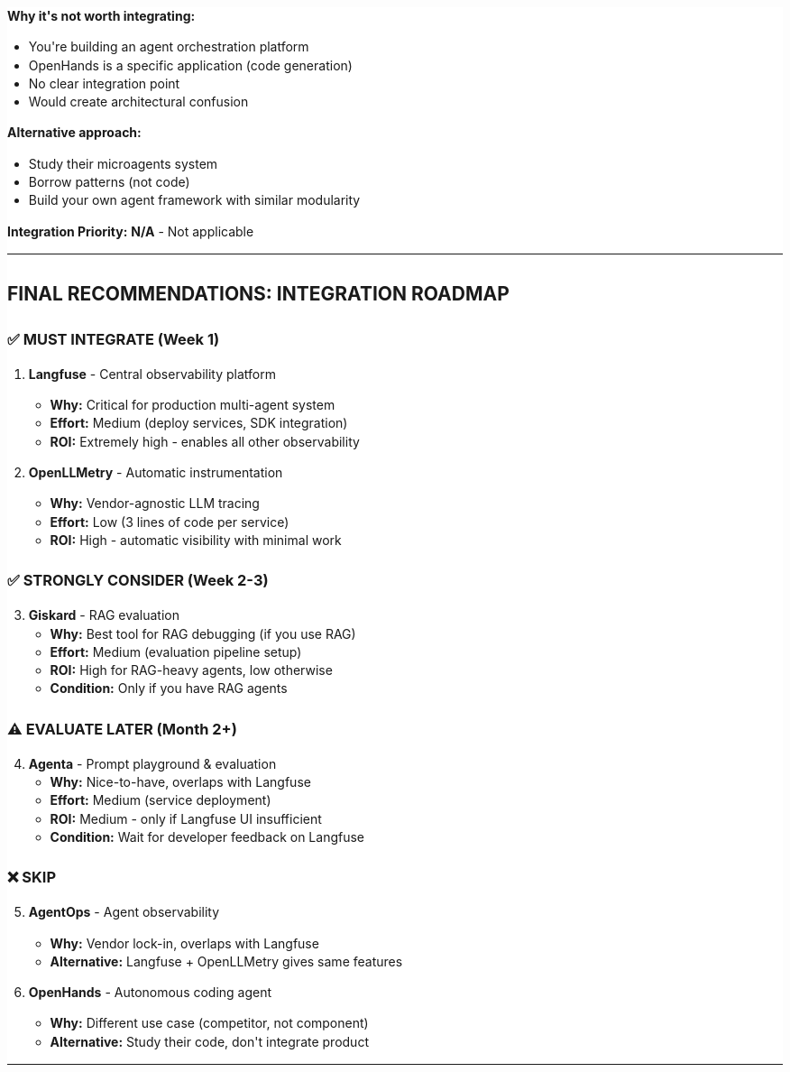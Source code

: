 **Why it's not worth integrating:**
- You're building an agent orchestration platform
- OpenHands is a specific application (code generation)
- No clear integration point
- Would create architectural confusion

**Alternative approach:**
- Study their microagents system
- Borrow patterns (not code)
- Build your own agent framework with similar modularity

**Integration Priority:** **N/A** - Not applicable

---

## FINAL RECOMMENDATIONS: INTEGRATION ROADMAP

### ✅ MUST INTEGRATE (Week 1)

1. **Langfuse** - Central observability platform
   - **Why:** Critical for production multi-agent system
   - **Effort:** Medium (deploy services, SDK integration)
   - **ROI:** Extremely high - enables all other observability

2. **OpenLLMetry** - Automatic instrumentation
   - **Why:** Vendor-agnostic LLM tracing
   - **Effort:** Low (3 lines of code per service)
   - **ROI:** High - automatic visibility with minimal work

### ✅ STRONGLY CONSIDER (Week 2-3)

3. **Giskard** - RAG evaluation
   - **Why:** Best tool for RAG debugging (if you use RAG)
   - **Effort:** Medium (evaluation pipeline setup)
   - **ROI:** High for RAG-heavy agents, low otherwise
   - **Condition:** Only if you have RAG agents

### ⚠️ EVALUATE LATER (Month 2+)

4. **Agenta** - Prompt playground & evaluation
   - **Why:** Nice-to-have, overlaps with Langfuse
   - **Effort:** Medium (service deployment)
   - **ROI:** Medium - only if Langfuse UI insufficient
   - **Condition:** Wait for developer feedback on Langfuse

### ❌ SKIP

5. **AgentOps** - Agent observability
   - **Why:** Vendor lock-in, overlaps with Langfuse
   - **Alternative:** Langfuse + OpenLLMetry gives same features
   
6. **OpenHands** - Autonomous coding agent
   - **Why:** Different use case (competitor, not component)
   - **Alternative:** Study their code, don't integrate product

---